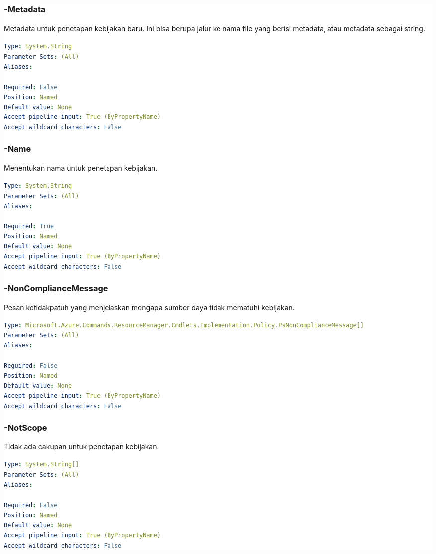 ### -Metadata
Metadata untuk penetapan kebijakan baru. Ini bisa berupa jalur ke nama file yang berisi metadata, atau metadata sebagai string.

```yaml
Type: System.String
Parameter Sets: (All)
Aliases:

Required: False
Position: Named
Default value: None
Accept pipeline input: True (ByPropertyName)
Accept wildcard characters: False
```

### -Name
Menentukan nama untuk penetapan kebijakan.

```yaml
Type: System.String
Parameter Sets: (All)
Aliases:

Required: True
Position: Named
Default value: None
Accept pipeline input: True (ByPropertyName)
Accept wildcard characters: False
```

### -NonComplianceMessage
Pesan ketidakpatuh yang menjelaskan mengapa sumber daya tidak mematuhi kebijakan.

```yaml
Type: Microsoft.Azure.Commands.ResourceManager.Cmdlets.Implementation.Policy.PsNonComplianceMessage[]
Parameter Sets: (All)
Aliases:

Required: False
Position: Named
Default value: None
Accept pipeline input: True (ByPropertyName)
Accept wildcard characters: False
```

### -NotScope
Tidak ada cakupan untuk penetapan kebijakan.

```yaml
Type: System.String[]
Parameter Sets: (All)
Aliases:

Required: False
Position: Named
Default value: None
Accept pipeline input: True (ByPropertyName)
Accept wildcard characters: False
```
